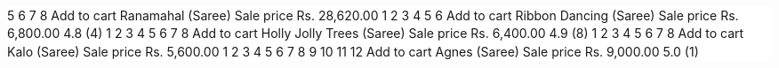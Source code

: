 5
6
7
8
Add to cart
Ranamahal (Saree)
Sale price
Rs. 28,620.00
1
2
3
4
5
6
Add to cart
Ribbon Dancing (Saree)
Sale price
Rs. 6,800.00
4.8
(4)
1
2
3
4
5
6
7
8
Add to cart
Holly Jolly Trees (Saree)
Sale price
Rs. 6,400.00
4.9
(8)
1
2
3
4
5
6
7
8
Add to cart
Kalo (Saree)
Sale price
Rs. 5,600.00
1
2
3
4
5
6
7
8
9
10
11
12
Add to cart
Agnes (Saree)
Sale price
Rs. 9,000.00
5.0
(1)